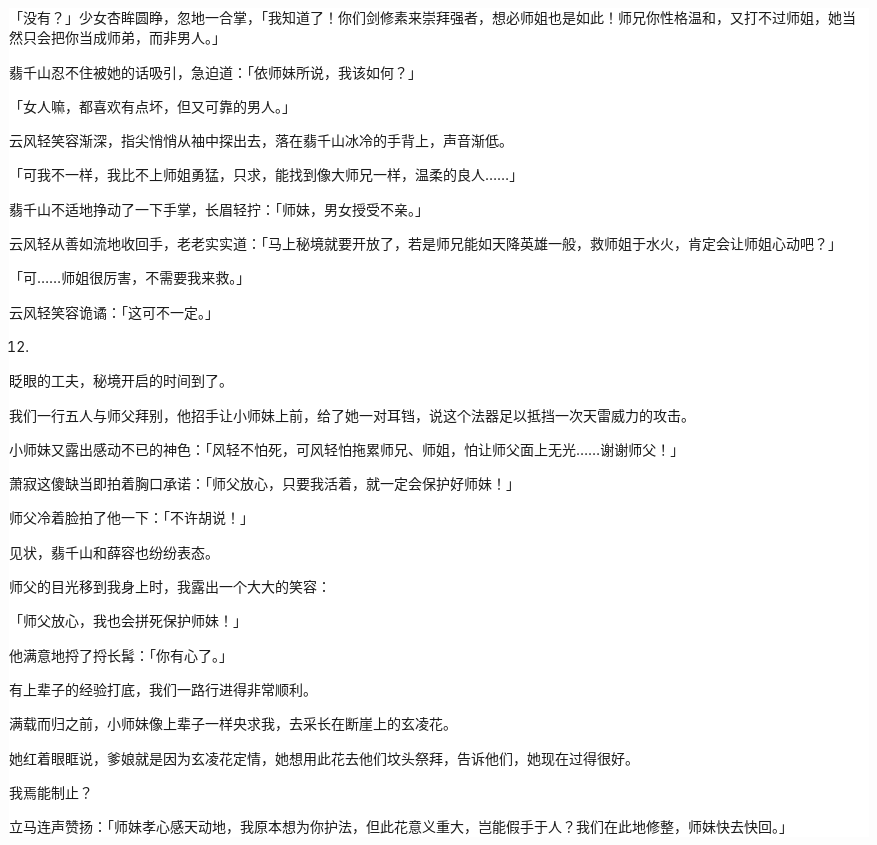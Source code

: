 「没有？」少女杏眸圆睁，忽地一合掌，「我知道了！你们剑修素来崇拜强者，想必师姐也是如此！师兄你性格温和，又打不过师姐，她当然只会把你当成师弟，而非男人。」


翡千山忍不住被她的话吸引，急迫道：「依师妹所说，我该如何？」


「女人嘛，都喜欢有点坏，但又可靠的男人。」


云风轻笑容渐深，指尖悄悄从袖中探出去，落在翡千山冰冷的手背上，声音渐低。


「可我不一样，我比不上师姐勇猛，只求，能找到像大师兄一样，温柔的良人……」


翡千山不适地挣动了一下手掌，长眉轻拧：「师妹，男女授受不亲。」


云风轻从善如流地收回手，老老实实道：「马上秘境就要开放了，若是师兄能如天降英雄一般，救师姐于水火，肯定会让师姐心动吧？」


「可……师姐很厉害，不需要我来救。」


云风轻笑容诡谲：「这可不一定。」



12.


眨眼的工夫，秘境开启的时间到了。


我们一行五人与师父拜别，他招手让小师妹上前，给了她一对耳铛，说这个法器足以抵挡一次天雷威力的攻击。


小师妹又露出感动不已的神色：「风轻不怕死，可风轻怕拖累师兄、师姐，怕让师父面上无光……谢谢师父！」


萧寂这傻缺当即拍着胸口承诺：「师父放心，只要我活着，就一定会保护好师妹！」


师父冷着脸拍了他一下：「不许胡说！」


见状，翡千山和薛容也纷纷表态。


师父的目光移到我身上时，我露出一个大大的笑容：


「师父放心，我也会拼死保护师妹！」


他满意地捋了捋长髯：「你有心了。」


有上辈子的经验打底，我们一路行进得非常顺利。


满载而归之前，小师妹像上辈子一样央求我，去采长在断崖上的玄凌花。


她红着眼眶说，爹娘就是因为玄凌花定情，她想用此花去他们坟头祭拜，告诉他们，她现在过得很好。


我焉能制止？


立马连声赞扬：「师妹孝心感天动地，我原本想为你护法，但此花意义重大，岂能假手于人？我们在此地修整，师妹快去快回。」


